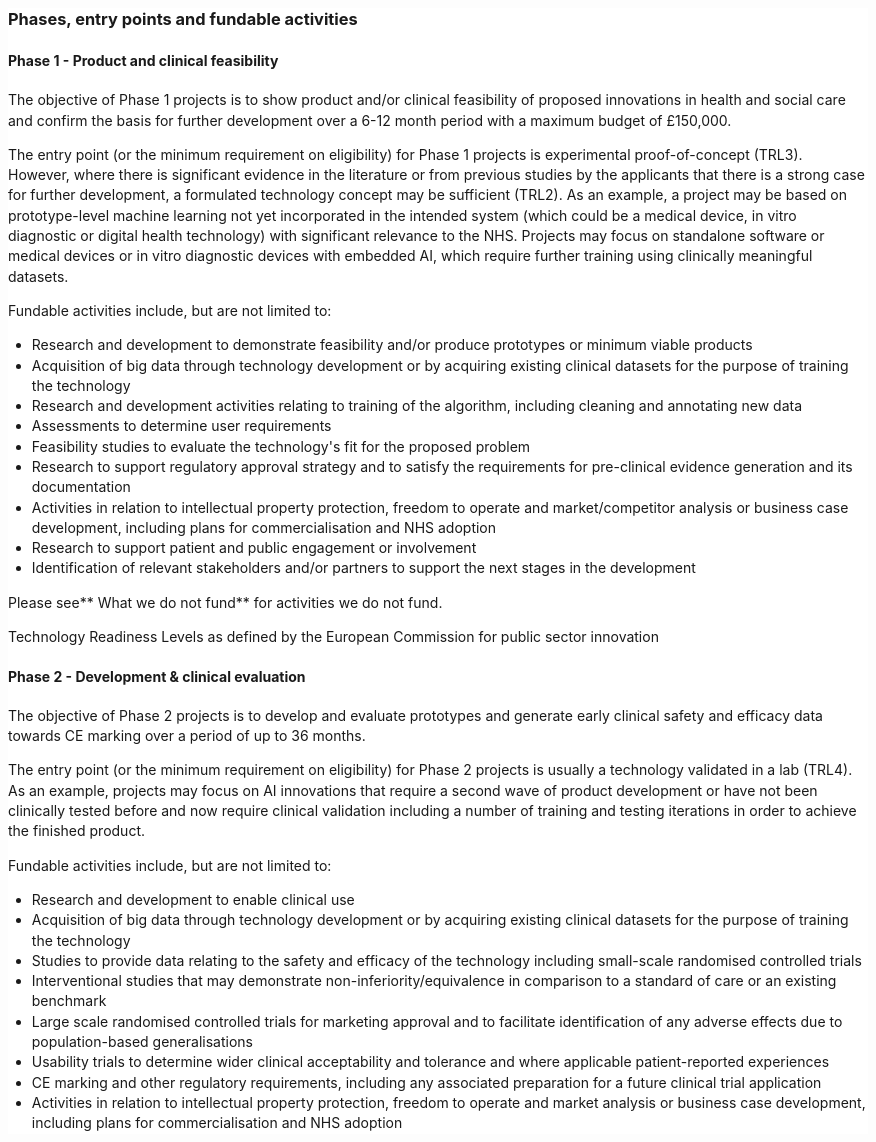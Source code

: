 ### Phases, entry points and fundable activities

#### Phase 1 - Product and clinical feasibility

The objective of Phase 1 projects is to show product and/or clinical feasibility of proposed innovations in health and social care and confirm the basis for further development over a 6-12 month period with a maximum budget of £150,000.

The entry point (or the minimum requirement on eligibility) for Phase 1 projects is experimental proof-of-concept (TRL3). However, where there is significant evidence in the literature or from previous studies by the applicants that there is a strong case for further development, a formulated technology concept may be sufficient (TRL2). As an example, a project may be based on prototype-level machine learning not yet incorporated in the intended system (which could be a medical device, in vitro diagnostic or digital health technology) with significant relevance to the NHS. Projects may focus on standalone software or medical devices or in vitro diagnostic devices with embedded AI, which require further training using clinically meaningful datasets.

Fundable activities include, but are not limited to:

* Research and development to demonstrate feasibility and/or produce prototypes or minimum viable products
* Acquisition of big data through technology development or by acquiring existing clinical datasets for the purpose of training the technology
* Research and development activities relating to training of the algorithm, including cleaning and annotating new data
* Assessments to determine user requirements
* Feasibility studies to evaluate the technology's fit for the proposed problem
* Research to support regulatory approval strategy and to satisfy the requirements for pre-clinical evidence generation and its documentation
* Activities in relation to intellectual property protection, freedom to operate and market/competitor analysis or business case development, including plans for commercialisation and NHS adoption
* Research to support patient and public engagement or involvement
* Identification of relevant stakeholders and/or partners to support the next stages in the development

Please see** What we do not fund** for activities we do not fund.

Technology Readiness Levels as defined by the European Commission for public sector innovation 


#### Phase 2 - Development & clinical evaluation

The objective of Phase 2 projects is to develop and evaluate prototypes and generate early clinical safety and efficacy data towards CE marking over a period of up to 36 months.

The entry point (or the minimum requirement on eligibility) for Phase 2 projects is usually a technology validated in a lab (TRL4). As an example, projects may focus on AI innovations that require a second wave of product development or have not been clinically tested before and now require clinical validation including a number of training and testing iterations in order to achieve the finished product.

Fundable activities include, but are not limited to:

* Research and development to enable clinical use
* Acquisition of big data through technology development or by acquiring existing clinical datasets for the purpose of training the technology
* Studies to provide data relating to the safety and efficacy of the technology including small-scale randomised controlled trials
* Interventional studies that may demonstrate non-inferiority/equivalence in comparison to a standard of care or an existing benchmark
* Large scale randomised controlled trials for marketing approval and to facilitate identification of any adverse effects due to population-based generalisations
* Usability trials to determine wider clinical acceptability and tolerance and where applicable patient-reported experiences
* CE marking and other regulatory requirements, including any associated preparation for a future clinical trial application
* Activities in relation to intellectual property protection, freedom to operate and market analysis or business case development, including plans for commercialisation and NHS adoption